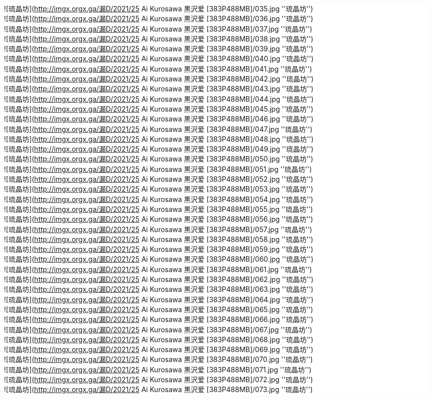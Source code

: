 ![琉晶坊](http://imgx.orgx.ga/漏D/2021/25 Ai Kurosawa 黒沢爱 [383P488MB]/035.jpg ''琉晶坊'') <br>
![琉晶坊](http://imgx.orgx.ga/漏D/2021/25 Ai Kurosawa 黒沢爱 [383P488MB]/036.jpg ''琉晶坊'') <br>
![琉晶坊](http://imgx.orgx.ga/漏D/2021/25 Ai Kurosawa 黒沢爱 [383P488MB]/037.jpg ''琉晶坊'') <br>
![琉晶坊](http://imgx.orgx.ga/漏D/2021/25 Ai Kurosawa 黒沢爱 [383P488MB]/038.jpg ''琉晶坊'') <br>
![琉晶坊](http://imgx.orgx.ga/漏D/2021/25 Ai Kurosawa 黒沢爱 [383P488MB]/039.jpg ''琉晶坊'') <br>
![琉晶坊](http://imgx.orgx.ga/漏D/2021/25 Ai Kurosawa 黒沢爱 [383P488MB]/040.jpg ''琉晶坊'') <br>
![琉晶坊](http://imgx.orgx.ga/漏D/2021/25 Ai Kurosawa 黒沢爱 [383P488MB]/041.jpg ''琉晶坊'') <br>
![琉晶坊](http://imgx.orgx.ga/漏D/2021/25 Ai Kurosawa 黒沢爱 [383P488MB]/042.jpg ''琉晶坊'') <br>
![琉晶坊](http://imgx.orgx.ga/漏D/2021/25 Ai Kurosawa 黒沢爱 [383P488MB]/043.jpg ''琉晶坊'') <br>
![琉晶坊](http://imgx.orgx.ga/漏D/2021/25 Ai Kurosawa 黒沢爱 [383P488MB]/044.jpg ''琉晶坊'') <br>
![琉晶坊](http://imgx.orgx.ga/漏D/2021/25 Ai Kurosawa 黒沢爱 [383P488MB]/045.jpg ''琉晶坊'') <br>
![琉晶坊](http://imgx.orgx.ga/漏D/2021/25 Ai Kurosawa 黒沢爱 [383P488MB]/046.jpg ''琉晶坊'') <br>
![琉晶坊](http://imgx.orgx.ga/漏D/2021/25 Ai Kurosawa 黒沢爱 [383P488MB]/047.jpg ''琉晶坊'') <br>
![琉晶坊](http://imgx.orgx.ga/漏D/2021/25 Ai Kurosawa 黒沢爱 [383P488MB]/048.jpg ''琉晶坊'') <br>
![琉晶坊](http://imgx.orgx.ga/漏D/2021/25 Ai Kurosawa 黒沢爱 [383P488MB]/049.jpg ''琉晶坊'') <br>
![琉晶坊](http://imgx.orgx.ga/漏D/2021/25 Ai Kurosawa 黒沢爱 [383P488MB]/050.jpg ''琉晶坊'') <br>
![琉晶坊](http://imgx.orgx.ga/漏D/2021/25 Ai Kurosawa 黒沢爱 [383P488MB]/051.jpg ''琉晶坊'') <br>
![琉晶坊](http://imgx.orgx.ga/漏D/2021/25 Ai Kurosawa 黒沢爱 [383P488MB]/052.jpg ''琉晶坊'') <br>
![琉晶坊](http://imgx.orgx.ga/漏D/2021/25 Ai Kurosawa 黒沢爱 [383P488MB]/053.jpg ''琉晶坊'') <br>
![琉晶坊](http://imgx.orgx.ga/漏D/2021/25 Ai Kurosawa 黒沢爱 [383P488MB]/054.jpg ''琉晶坊'') <br>
![琉晶坊](http://imgx.orgx.ga/漏D/2021/25 Ai Kurosawa 黒沢爱 [383P488MB]/055.jpg ''琉晶坊'') <br>
![琉晶坊](http://imgx.orgx.ga/漏D/2021/25 Ai Kurosawa 黒沢爱 [383P488MB]/056.jpg ''琉晶坊'') <br>
![琉晶坊](http://imgx.orgx.ga/漏D/2021/25 Ai Kurosawa 黒沢爱 [383P488MB]/057.jpg ''琉晶坊'') <br>
![琉晶坊](http://imgx.orgx.ga/漏D/2021/25 Ai Kurosawa 黒沢爱 [383P488MB]/058.jpg ''琉晶坊'') <br>
![琉晶坊](http://imgx.orgx.ga/漏D/2021/25 Ai Kurosawa 黒沢爱 [383P488MB]/059.jpg ''琉晶坊'') <br>
![琉晶坊](http://imgx.orgx.ga/漏D/2021/25 Ai Kurosawa 黒沢爱 [383P488MB]/060.jpg ''琉晶坊'') <br>
![琉晶坊](http://imgx.orgx.ga/漏D/2021/25 Ai Kurosawa 黒沢爱 [383P488MB]/061.jpg ''琉晶坊'') <br>
![琉晶坊](http://imgx.orgx.ga/漏D/2021/25 Ai Kurosawa 黒沢爱 [383P488MB]/062.jpg ''琉晶坊'') <br>
![琉晶坊](http://imgx.orgx.ga/漏D/2021/25 Ai Kurosawa 黒沢爱 [383P488MB]/063.jpg ''琉晶坊'') <br>
![琉晶坊](http://imgx.orgx.ga/漏D/2021/25 Ai Kurosawa 黒沢爱 [383P488MB]/064.jpg ''琉晶坊'') <br>
![琉晶坊](http://imgx.orgx.ga/漏D/2021/25 Ai Kurosawa 黒沢爱 [383P488MB]/065.jpg ''琉晶坊'') <br>
![琉晶坊](http://imgx.orgx.ga/漏D/2021/25 Ai Kurosawa 黒沢爱 [383P488MB]/066.jpg ''琉晶坊'') <br>
![琉晶坊](http://imgx.orgx.ga/漏D/2021/25 Ai Kurosawa 黒沢爱 [383P488MB]/067.jpg ''琉晶坊'') <br>
![琉晶坊](http://imgx.orgx.ga/漏D/2021/25 Ai Kurosawa 黒沢爱 [383P488MB]/068.jpg ''琉晶坊'') <br>
![琉晶坊](http://imgx.orgx.ga/漏D/2021/25 Ai Kurosawa 黒沢爱 [383P488MB]/069.jpg ''琉晶坊'') <br>
![琉晶坊](http://imgx.orgx.ga/漏D/2021/25 Ai Kurosawa 黒沢爱 [383P488MB]/070.jpg ''琉晶坊'') <br>
![琉晶坊](http://imgx.orgx.ga/漏D/2021/25 Ai Kurosawa 黒沢爱 [383P488MB]/071.jpg ''琉晶坊'') <br>
![琉晶坊](http://imgx.orgx.ga/漏D/2021/25 Ai Kurosawa 黒沢爱 [383P488MB]/072.jpg ''琉晶坊'') <br>
![琉晶坊](http://imgx.orgx.ga/漏D/2021/25 Ai Kurosawa 黒沢爱 [383P488MB]/073.jpg ''琉晶坊'') <br>